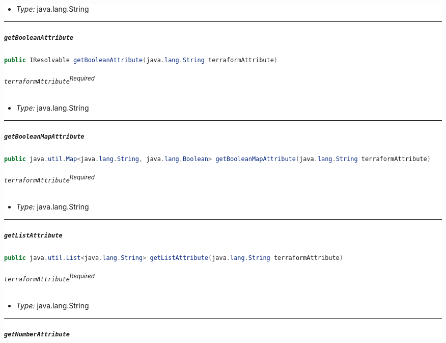 - *Type:* java.lang.String

---

##### `getBooleanAttribute` <a name="getBooleanAttribute" id="@cdktf/provider-azurerm.expressRoutePort.ExpressRoutePortIdentityOutputReference.getBooleanAttribute"></a>

```java
public IResolvable getBooleanAttribute(java.lang.String terraformAttribute)
```

###### `terraformAttribute`<sup>Required</sup> <a name="terraformAttribute" id="@cdktf/provider-azurerm.expressRoutePort.ExpressRoutePortIdentityOutputReference.getBooleanAttribute.parameter.terraformAttribute"></a>

- *Type:* java.lang.String

---

##### `getBooleanMapAttribute` <a name="getBooleanMapAttribute" id="@cdktf/provider-azurerm.expressRoutePort.ExpressRoutePortIdentityOutputReference.getBooleanMapAttribute"></a>

```java
public java.util.Map<java.lang.String, java.lang.Boolean> getBooleanMapAttribute(java.lang.String terraformAttribute)
```

###### `terraformAttribute`<sup>Required</sup> <a name="terraformAttribute" id="@cdktf/provider-azurerm.expressRoutePort.ExpressRoutePortIdentityOutputReference.getBooleanMapAttribute.parameter.terraformAttribute"></a>

- *Type:* java.lang.String

---

##### `getListAttribute` <a name="getListAttribute" id="@cdktf/provider-azurerm.expressRoutePort.ExpressRoutePortIdentityOutputReference.getListAttribute"></a>

```java
public java.util.List<java.lang.String> getListAttribute(java.lang.String terraformAttribute)
```

###### `terraformAttribute`<sup>Required</sup> <a name="terraformAttribute" id="@cdktf/provider-azurerm.expressRoutePort.ExpressRoutePortIdentityOutputReference.getListAttribute.parameter.terraformAttribute"></a>

- *Type:* java.lang.String

---

##### `getNumberAttribute` <a name="getNumberAttribute" id="@cdktf/provider-azurerm.expressRoutePort.ExpressRoutePortIdentityOutputReference.getNumberAttribute"></a>
